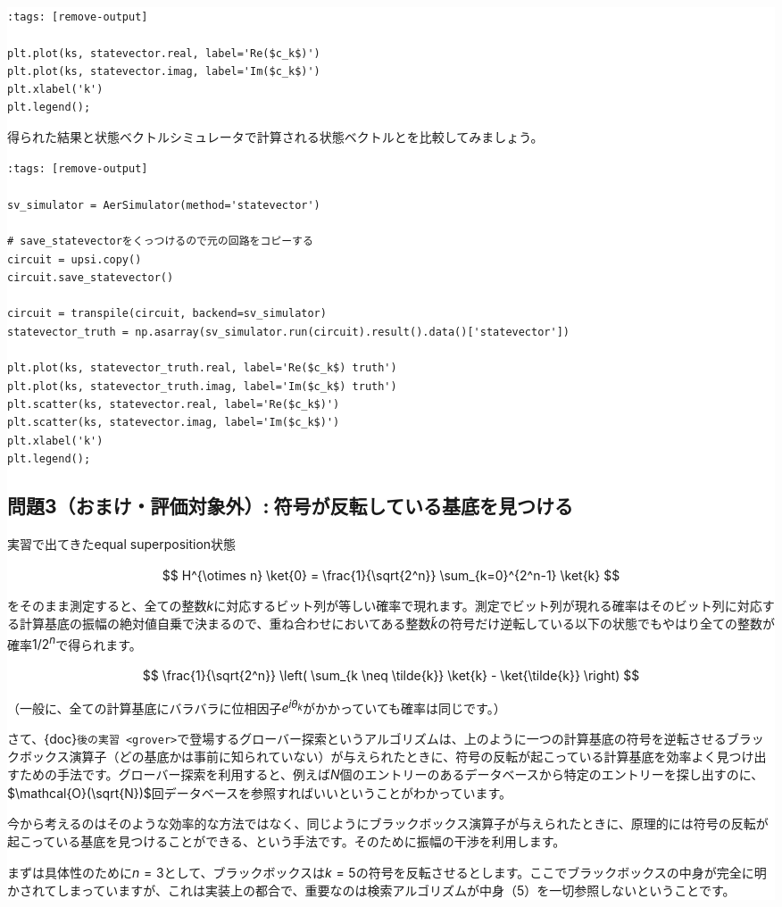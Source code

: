 ```{code-cell} ipython3
:tags: [remove-output]

plt.plot(ks, statevector.real, label='Re($c_k$)')
plt.plot(ks, statevector.imag, label='Im($c_k$)')
plt.xlabel('k')
plt.legend();
```

得られた結果と状態ベクトルシミュレータで計算される状態ベクトルとを比較してみましょう。

```{code-cell} ipython3
:tags: [remove-output]

sv_simulator = AerSimulator(method='statevector')

# save_statevectorをくっつけるので元の回路をコピーする
circuit = upsi.copy()
circuit.save_statevector()

circuit = transpile(circuit, backend=sv_simulator)
statevector_truth = np.asarray(sv_simulator.run(circuit).result().data()['statevector'])

plt.plot(ks, statevector_truth.real, label='Re($c_k$) truth')
plt.plot(ks, statevector_truth.imag, label='Im($c_k$) truth')
plt.scatter(ks, statevector.real, label='Re($c_k$)')
plt.scatter(ks, statevector.imag, label='Im($c_k$)')
plt.xlabel('k')
plt.legend();
```

## 問題3（おまけ・評価対象外）: 符号が反転している基底を見つける

実習で出てきたequal superposition状態

$$
H^{\otimes n} \ket{0} = \frac{1}{\sqrt{2^n}} \sum_{k=0}^{2^n-1} \ket{k}
$$

をそのまま測定すると、全ての整数$k$に対応するビット列が等しい確率で現れます。測定でビット列が現れる確率はそのビット列に対応する計算基底の振幅の絶対値自乗で決まるので、重ね合わせにおいてある整数$\tilde{k}$の符号だけ逆転している以下の状態でもやはり全ての整数が確率$1/2^n$で得られます。

$$
\frac{1}{\sqrt{2^n}} \left( \sum_{k \neq \tilde{k}} \ket{k} - \ket{\tilde{k}} \right)
$$

（一般に、全ての計算基底にバラバラに位相因子$e^{i\theta_{k}}$がかかっていても確率は同じです。）

さて、{doc}`後の実習 <grover>`で登場するグローバー探索というアルゴリズムは、上のように一つの計算基底の符号を逆転させるブラックボックス演算子（どの基底かは事前に知られていない）が与えられたときに、符号の反転が起こっている計算基底を効率よく見つけ出すための手法です。グローバー探索を利用すると、例えば$N$個のエントリーのあるデータベースから特定のエントリーを探し出すのに、$\mathcal{O}(\sqrt{N})$回データベースを参照すればいいということがわかっています。

今から考えるのはそのような効率的な方法ではなく、同じようにブラックボックス演算子が与えられたときに、原理的には符号の反転が起こっている基底を見つけることができる、という手法です。そのために振幅の干渉を利用します。

まずは具体性のために$n=3$として、ブラックボックスは$k=5$の符号を反転させるとします。ここでブラックボックスの中身が完全に明かされてしまっていますが、これは実装上の都合で、重要なのは検索アルゴリズムが中身（5）を一切参照しないということです。
